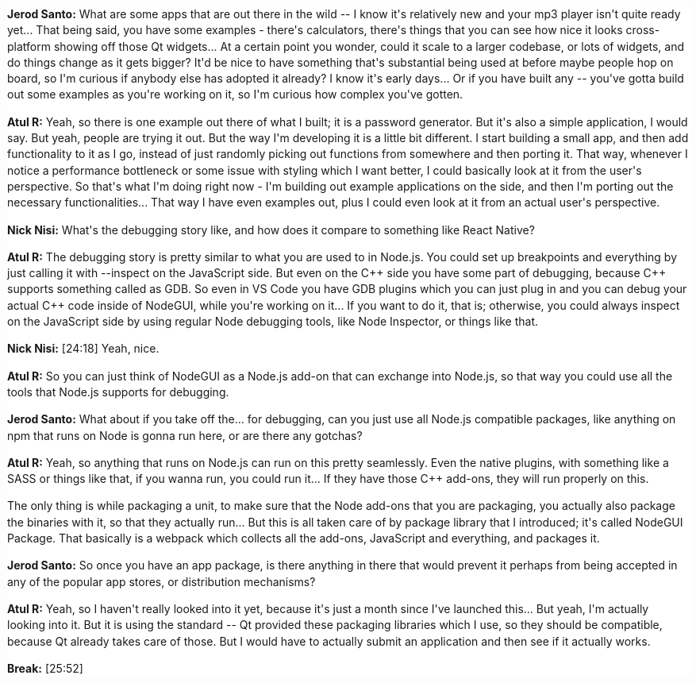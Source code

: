 **Jerod Santo:** What are some apps that are out there in the wild -- I know it's relatively new and your mp3 player isn't quite ready yet... That being said, you have some examples - there's calculators, there's things that you can see how nice it looks cross-platform showing off those Qt widgets... At a certain point you wonder, could it scale to a larger codebase, or lots of widgets, and do things change as it gets bigger? It'd be nice to have something that's substantial being used at before maybe people hop on board, so I'm curious if anybody else has adopted it already? I know it's early days... Or if you have built any -- you've gotta build out some examples as you're working on it, so I'm curious how complex you've gotten.

**Atul R:** Yeah, so there is one example out there of what I built; it is a password generator. But it's also a simple application, I would say. But yeah, people are trying it out. But the way I'm developing it is a little bit different. I start building a small app, and then add functionality to it as I go, instead of just randomly picking out functions from somewhere and then porting it. That way, whenever I notice a performance bottleneck or some issue with styling which I want better, I could basically look at it from the user's perspective. So that's what I'm doing right now - I'm building out example applications on the side, and then I'm porting out the necessary functionalities... That way I have even examples out, plus I could even look at it from an actual user's perspective.

**Nick Nisi:** What's the debugging story like, and how does it compare to something like React Native?

**Atul R:** The debugging story is pretty similar to what you are used to in Node.js. You could set up breakpoints and everything by just calling it with --inspect on the JavaScript side. But even on the C++ side you have some part of debugging, because C++ supports something called as GDB. So even in VS Code you have GDB plugins which you can just plug in and you can debug your actual C++ code inside of NodeGUI, while you're working on it... If you want to do it, that is; otherwise, you could always inspect on the JavaScript side by using regular Node debugging tools, like Node Inspector, or things like that.

**Nick Nisi:** \[24:18\] Yeah, nice.

**Atul R:** So you can just think of NodeGUI as a Node.js add-on that can exchange into Node.js, so that way you could use all the tools that Node.js supports for debugging.

**Jerod Santo:** What about if you take off the... for debugging, can you just use all Node.js compatible packages, like anything on npm that runs on Node is gonna run here, or are there any gotchas?

**Atul R:** Yeah, so anything that runs on Node.js can run on this pretty seamlessly. Even the native plugins, with something like a SASS or things like that, if you wanna run, you could run it... If they have those C++ add-ons, they will run properly on this.

The only thing is while packaging a unit, to make sure that the Node add-ons that you are packaging, you actually also package the binaries with it, so that they actually run... But this is all taken care of by package library that I introduced; it's called NodeGUI Package. That basically is a webpack which collects all the add-ons, JavaScript and everything, and packages it.

**Jerod Santo:** So once you have an app package, is there anything in there that would prevent it perhaps from being accepted in any of the popular app stores, or distribution mechanisms?

**Atul R:** Yeah, so I haven't really looked into it yet, because it's just a month since I've launched this... But yeah, I'm actually looking into it. But it is using the standard -- Qt provided these packaging libraries which I use, so they should be compatible, because Qt already takes care of those. But I would have to actually submit an application and then see if it actually works.

**Break:** \[25:52\]
